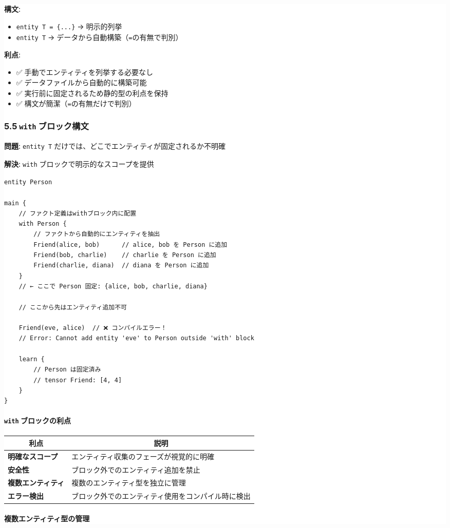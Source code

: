 **構文**:
- `entity T = {...}` → 明示的列挙
- `entity T` → データから自動構築（`=`の有無で判別）

**利点**:
- ✅ 手動でエンティティを列挙する必要なし
- ✅ データファイルから自動的に構築可能
- ✅ 実行前に固定されるため静的型の利点を保持
- ✅ 構文が簡潔（`=`の有無だけで判別）

### 5.5 `with` ブロック構文

**問題**: `entity T` だけでは、どこでエンティティが固定されるか不明確

**解決**: `with` ブロックで明示的なスコープを提供

```tensorlogic
entity Person

main {
    // ファクト定義はwithブロック内に配置
    with Person {
        // ファクトから自動的にエンティティを抽出
        Friend(alice, bob)      // alice, bob を Person に追加
        Friend(bob, charlie)    // charlie を Person に追加
        Friend(charlie, diana)  // diana を Person に追加
    }
    // ← ここで Person 固定: {alice, bob, charlie, diana}

    // ここから先はエンティティ追加不可

    Friend(eve, alice)  // ❌ コンパイルエラー！
    // Error: Cannot add entity 'eve' to Person outside 'with' block

    learn {
        // Person は固定済み
        // tensor Friend: [4, 4]
    }
}
```

#### `with` ブロックの利点

| 利点 | 説明 |
|------|------|
| **明確なスコープ** | エンティティ収集のフェーズが視覚的に明確 |
| **安全性** | ブロック外でのエンティティ追加を禁止 |
| **複数エンティティ** | 複数のエンティティ型を独立に管理 |
| **エラー検出** | ブロック外でのエンティティ使用をコンパイル時に検出 |

#### 複数エンティティ型の管理

